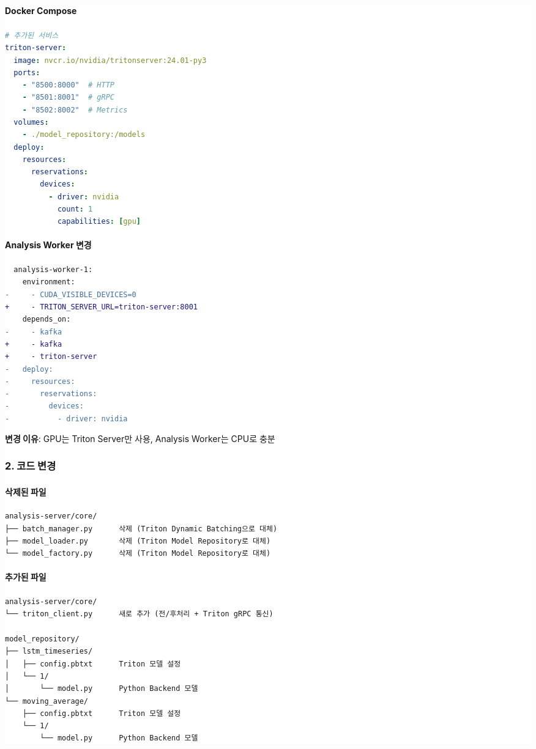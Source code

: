 #### Docker Compose

```yaml
# 추가된 서비스
triton-server:
  image: nvcr.io/nvidia/tritonserver:24.01-py3
  ports:
    - "8500:8000"  # HTTP
    - "8501:8001"  # gRPC
    - "8502:8002"  # Metrics
  volumes:
    - ./model_repository:/models
  deploy:
    resources:
      reservations:
        devices:
          - driver: nvidia
            count: 1
            capabilities: [gpu]
```

#### Analysis Worker 변경

```diff
  analysis-worker-1:
    environment:
-     - CUDA_VISIBLE_DEVICES=0
+     - TRITON_SERVER_URL=triton-server:8001
    depends_on:
-     - kafka
+     - kafka
+     - triton-server
-   deploy:
-     resources:
-       reservations:
-         devices:
-           - driver: nvidia
```

**변경 이유**: GPU는 Triton Server만 사용, Analysis Worker는 CPU로 충분

### 2. 코드 변경

#### 삭제된 파일
```
analysis-server/core/
├── batch_manager.py      삭제 (Triton Dynamic Batching으로 대체)
├── model_loader.py       삭제 (Triton Model Repository로 대체)
└── model_factory.py      삭제 (Triton Model Repository로 대체)
```

#### 추가된 파일
```
analysis-server/core/
└── triton_client.py      새로 추가 (전/후처리 + Triton gRPC 통신)

model_repository/
├── lstm_timeseries/
│   ├── config.pbtxt      Triton 모델 설정
│   └── 1/
│       └── model.py      Python Backend 모델
└── moving_average/
    ├── config.pbtxt      Triton 모델 설정
    └── 1/
        └── model.py      Python Backend 모델
```